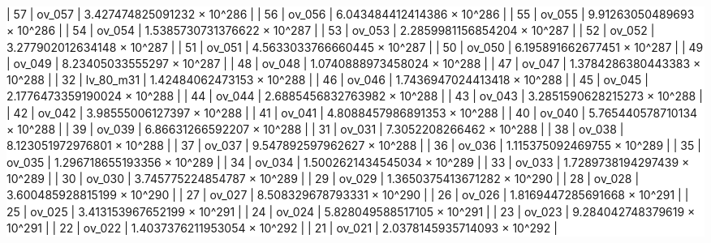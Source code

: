 | 57 | ov_057 | 3.427474825091232 × 10^286 |
| 56 | ov_056 | 6.043484412414386 × 10^286 |
| 55 | ov_055 | 9.91263050489693 × 10^286 |
| 54 | ov_054 | 1.5385730731376622 × 10^287 |
| 53 | ov_053 | 2.2859981156854204 × 10^287 |
| 52 | ov_052 | 3.277902012634148 × 10^287 |
| 51 | ov_051 | 4.5633033766660445 × 10^287 |
| 50 | ov_050 | 6.195891662677451 × 10^287 |
| 49 | ov_049 | 8.23405033555297 × 10^287 |
| 48 | ov_048 | 1.0740888973458024 × 10^288 |
| 47 | ov_047 | 1.3784286380443383 × 10^288 |
| 32 | lv_80_m31 | 1.42484062473153 × 10^288 |
| 46 | ov_046 | 1.7436947024413418 × 10^288 |
| 45 | ov_045 | 2.1776473359190024 × 10^288 |
| 44 | ov_044 | 2.6885456832763982 × 10^288 |
| 43 | ov_043 | 3.2851590628215273 × 10^288 |
| 42 | ov_042 | 3.98555006127397 × 10^288 |
| 41 | ov_041 | 4.8088457986891353 × 10^288 |
| 40 | ov_040 | 5.765440578710134 × 10^288 |
| 39 | ov_039 | 6.86631266592207 × 10^288 |
| 31 | ov_031 | 7.3052208266462 × 10^288 |
| 38 | ov_038 | 8.123051972976801 × 10^288 |
| 37 | ov_037 | 9.547892597962627 × 10^288 |
| 36 | ov_036 | 1.115375092469755 × 10^289 |
| 35 | ov_035 | 1.296718655193356 × 10^289 |
| 34 | ov_034 | 1.5002621434545034 × 10^289 |
| 33 | ov_033 | 1.7289738194297439 × 10^289 |
| 30 | ov_030 | 3.745775224854787 × 10^289 |
| 29 | ov_029 | 1.3650375413671282 × 10^290 |
| 28 | ov_028 | 3.600485928815199 × 10^290 |
| 27 | ov_027 | 8.508329678793331 × 10^290 |
| 26 | ov_026 | 1.8169447285691668 × 10^291 |
| 25 | ov_025 | 3.413153967652199 × 10^291 |
| 24 | ov_024 | 5.828049588517105 × 10^291 |
| 23 | ov_023 | 9.284042748379619 × 10^291 |
| 22 | ov_022 | 1.4037376211953054 × 10^292 |
| 21 | ov_021 | 2.0378145935714093 × 10^292 |